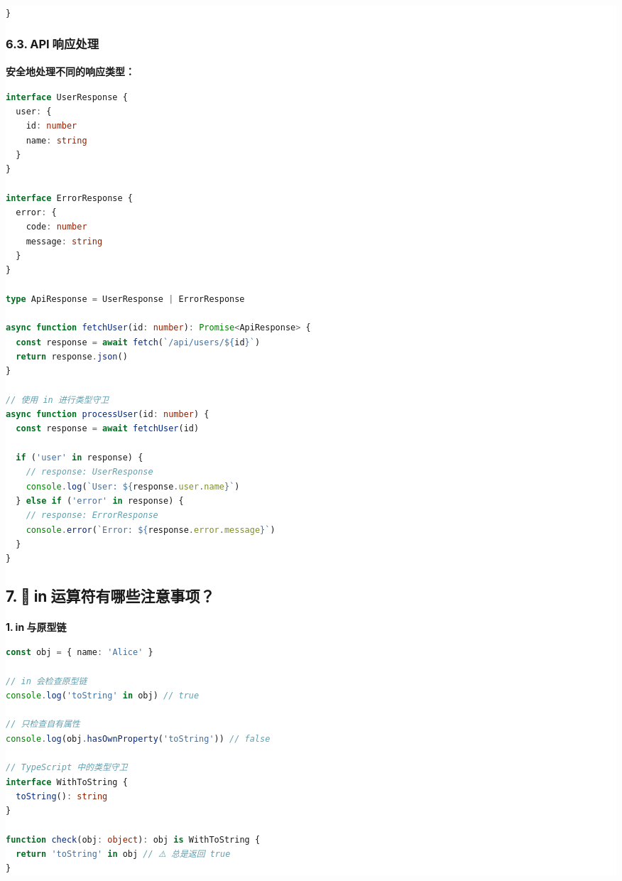 ```typescript
}
```

### 6.3. API 响应处理

**安全地处理不同的响应类型：**

```typescript
interface UserResponse {
  user: {
    id: number
    name: string
  }
}

interface ErrorResponse {
  error: {
    code: number
    message: string
  }
}

type ApiResponse = UserResponse | ErrorResponse

async function fetchUser(id: number): Promise<ApiResponse> {
  const response = await fetch(`/api/users/${id}`)
  return response.json()
}

// 使用 in 进行类型守卫
async function processUser(id: number) {
  const response = await fetchUser(id)

  if ('user' in response) {
    // response: UserResponse
    console.log(`User: ${response.user.name}`)
  } else if ('error' in response) {
    // response: ErrorResponse
    console.error(`Error: ${response.error.message}`)
  }
}
```

## 7. 🤔 in 运算符有哪些注意事项？

**1. in 与原型链**

```typescript
const obj = { name: 'Alice' }

// in 会检查原型链
console.log('toString' in obj) // true

// 只检查自有属性
console.log(obj.hasOwnProperty('toString')) // false

// TypeScript 中的类型守卫
interface WithToString {
  toString(): string
}

function check(obj: object): obj is WithToString {
  return 'toString' in obj // ⚠️ 总是返回 true
}
```